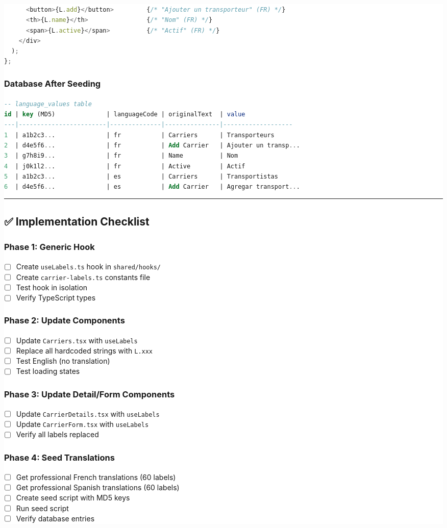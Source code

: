 ```typescript
      <button>{L.add}</button>         {/* "Ajouter un transporteur" (FR) */}
      <th>{L.name}</th>                {/* "Nom" (FR) */}
      <span>{L.active}</span>          {/* "Actif" (FR) */}
    </div>
  );
};
```

### Database After Seeding

```sql
-- language_values table
id | key (MD5)              | languageCode | originalText  | value
---|------------------------|--------------|---------------|-------------------
1  | a1b2c3...              | fr           | Carriers      | Transporteurs
2  | d4e5f6...              | fr           | Add Carrier   | Ajouter un transp...
3  | g7h8i9...              | fr           | Name          | Nom
4  | j0k1l2...              | fr           | Active        | Actif
5  | a1b2c3...              | es           | Carriers      | Transportistas
6  | d4e5f6...              | es           | Add Carrier   | Agregar transport...
```

---

## ✅ Implementation Checklist

### Phase 1: Generic Hook
- [ ] Create `useLabels.ts` hook in `shared/hooks/`
- [ ] Create `carrier-labels.ts` constants file
- [ ] Test hook in isolation
- [ ] Verify TypeScript types

### Phase 2: Update Components
- [ ] Update `Carriers.tsx` with `useLabels`
- [ ] Replace all hardcoded strings with `L.xxx`
- [ ] Test English (no translation)
- [ ] Test loading states

### Phase 3: Update Detail/Form Components
- [ ] Update `CarrierDetails.tsx` with `useLabels`
- [ ] Update `CarrierForm.tsx` with `useLabels`
- [ ] Verify all labels replaced

### Phase 4: Seed Translations
- [ ] Get professional French translations (60 labels)
- [ ] Get professional Spanish translations (60 labels)
- [ ] Create seed script with MD5 keys
- [ ] Run seed script
- [ ] Verify database entries

